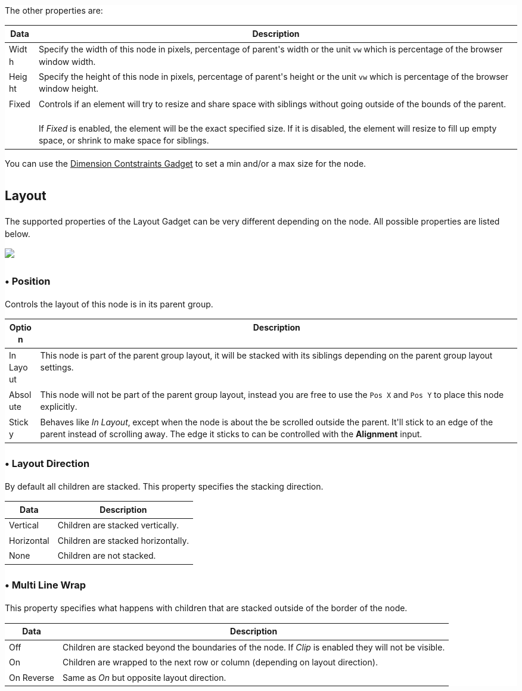 The other properties are:

| Data                                     | Description                                                                                                                                                                                                                                                                                                         |
| ---------------------------------------- | ------------------------------------------------------------------------------------------------------------------------------------------------------------------------------------------------------------------------------------------------------------------------------------------------------------------- |
| <span className="ndl-data">Width</span>  | Specify the width of this node in pixels, percentage of parent's width or the unit `vw` which is percentage of the browser window width.                                                                                                                                                                            |
| <span className="ndl-data">Height</span> | Specify the height of this node in pixels, percentage of parent's height or the unit `vw` which is percentage of the browser window height.                                                                                                                                                                         |
| <span className="ndl-data">Fixed</span>  | Controls if an element will try to resize and share space with siblings without going outside of the bounds of the parent. <br/> <br/>If _Fixed_ is enabled, the element will be the exact specified size. If it is disabled, the element will resize to fill up empty space, or shrink to make space for siblings. |

You can use the [Dimension Contstraints Gadget](#dimension-constraints) to set a min and/or a max size for the node.

## Layout

The supported properties of the Layout Gadget can be very different depending on the node. All possible properties are listed below.

<div className="ndl-image-with-background">

![](nodes/ui-elements/layout.png)

</div>

### • Position

Controls the layout of this node is in its parent group.

| Option                                      | Description                                                                                                                                                                                                                       |
| ------------------------------------------- | --------------------------------------------------------------------------------------------------------------------------------------------------------------------------------------------------------------------------------- |
| <span className="ndl-data">In Layout</span> | This node is part of the parent group layout, it will be stacked with its siblings depending on the parent group layout settings.                                                                                                 |
| <span className="ndl-data">Absolute</span>  | This node will not be part of the parent group layout, instead you are free to use the `Pos X` and `Pos Y` to place this node explicitly.                                                                                         |
| <span className="ndl-data">Sticky</span>    | Behaves like _In Layout_, except when the node is about the be scrolled outside the parent. It'll stick to an edge of the parent instead of scrolling away. The edge it sticks to can be controlled with the **Alignment** input. |

### • Layout Direction

By default all children are stacked. This property specifies the stacking direction.

| Data                                         | Description                        |
| -------------------------------------------- | ---------------------------------- |
| <span className="ndl-data">Vertical</span>   | Children are stacked vertically.   |
| <span className="ndl-data">Horizontal</span> | Children are stacked horizontally. |
| <span className="ndl-data">None</span>       | Children are not stacked.          |

### • Multi Line Wrap

This property specifies what happens with children that are stacked outside of the border of the node.

| Data                                         | Description                                                                                            |
| -------------------------------------------- | ------------------------------------------------------------------------------------------------------ |
| <span className="ndl-data">Off</span>        | Children are stacked beyond the boundaries of the node. If _Clip_ is enabled they will not be visible. |
| <span className="ndl-data">On</span>         | Children are wrapped to the next row or column (depending on layout direction).                        |
| <span className="ndl-data">On Reverse</span> | Same as _On_ but opposite layout direction.                                                            |
